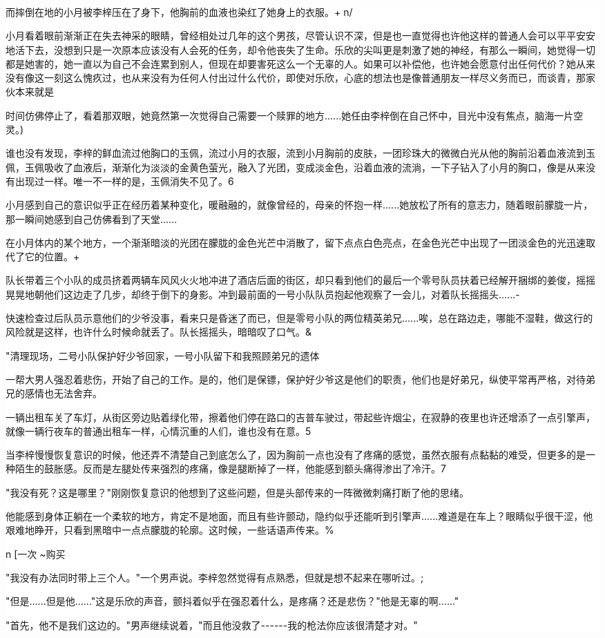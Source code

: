 

而摔倒在地的小月被李梓压在了身下，他胸前的血液也染红了她身上的衣服。+ n/



小月看着眼前渐渐正在失去神采的眼睛，曾经相处过几年的这个男孩，尽管认识不深，但是也一直觉得也许他这样的普通人会可以平平安安地活下去，没想到只是一次原本应该没有人会死的任务，却令他丧失了生命。乐欣的尖叫更是刺激了她的神经，有那么一瞬间，她觉得一切都是她害的，她一直以为自己不会连累到别人，但现在却要害死这么一个无辜的人。如果可以补偿他，也许她会愿意付出任何代价？她从来没有像这一刻这么愧疚过，也从来没有为任何人付出过什么代价，即使对乐欣，心底的想法也是像普通朋友一样尽义务而已，而谈青，那家伙本来就是



时间仿佛停止了，看着那双眼，她竟然第一次觉得自己需要一个赎罪的地方......她任由李梓倒在自己怀中，目光中没有焦点，脑海一片空灵。)



谁也没有发现，李梓的鲜血流过他胸口的玉佩，流过小月的衣服，流到小月胸前的皮肤，一团珍珠大的微微白光从他的胸前沿着血液流到玉佩，玉佩吸收了血液后，渐渐化为淡淡的金黄色萤光，融入了光团，变成淡金色，沿着血液的流淌，一下子钻入了小月的胸口，像是从来没有出现过一样。唯一不一样的是，玉佩消失不见了。6



小月感到自己的意识似乎正在经历着某种变化，暖融融的，就像曾经的，母亲的怀抱一样......她放松了所有的意志力，随着眼前朦胧一片，那一瞬间她感到自己仿佛看到了天堂......



在小月体内的某个地方，一个渐渐暗淡的光团在朦胧的金色光芒中消散了，留下点点白色亮点，在金色光芒中出现了一团淡金色的光迅速取代了它的位置。+



队长带着三个小队的成员挤着两辆车风风火火地冲进了酒店后面的街区，却只看到他们的最后一个零号队员扶着已经解开捆绑的姜俊，摇摇晃晃地朝他们这边走了几步，却终于倒下的身影。冲到最前面的一号小队队员抱起他观察了一会儿，对着队长摇摇头......-



快速检查过后队员示意他们的少爷没事，看来只是昏迷了而已，但是零号小队的两位精英弟兄......唉，总在路边走，哪能不湿鞋，做这行的风险就是这样，也许什么时候命就丢了。队长摇摇头，暗暗叹了口气。&



"清理现场，二号小队保护好少爷回家，一号小队留下和我照顾弟兄的遗体



一帮大男人强忍着悲伤，开始了自己的工作。是的，他们是保镖，保护好少爷这是他们的职责，他们也是好弟兄，纵使平常再严格，对待弟兄的感情也无法舍弃。



一辆出租车关了车灯，从街区旁边贴着绿化带，擦着他们停在路口的吉普车驶过，带起些许烟尘，在寂静的夜里也许还增添了一点引擎声，就像一辆行夜车的普通出租车一样，心情沉重的人们，谁也没有在意。5



当李梓慢慢恢复意识的时候，他还弄不清楚自己到底怎么了，因为胸前一点也没有了疼痛的感觉，虽然衣服有点黏黏的难受，但更多的是一种陌生的鼓胀感。反而是左腿处传来强烈的疼痛，像是腿断掉了一样，他能感到额头痛得渗出了冷汗。7



"我没有死？这是哪里？"刚刚恢复意识的他想到了这些问题，但是头部传来的一阵微微刺痛打断了他的思绪。



他能感到身体正躺在一个柔软的地方，肯定不是地面，而且有些许颤动，隐约似乎还能听到引擎声......难道是在车上？眼睛似乎很干涩，他艰难地睁开，只看到黑暗中一点点朦胧的轮廓。这时候，一些话语声传来。%

n [一次 ~购买


"我没有办法同时带上三个人。"一个男声说。李梓忽然觉得有点熟悉，但就是想不起来在哪听过。;



"但是......但是他......"这是乐欣的声音，颤抖着似乎在强忍着什么，是疼痛？还是悲伤？"他是无辜的啊......"



"首先，他不是我们这边的。"男声继续说着，"而且他没救了------我的枪法你应该很清楚才对。"
